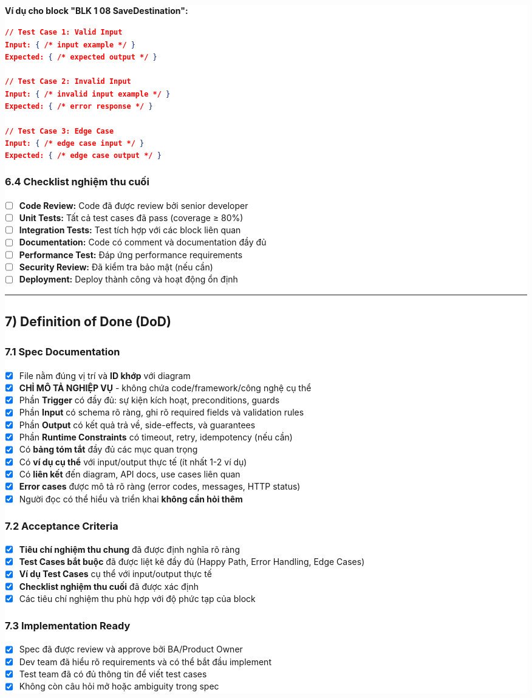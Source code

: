 **Ví dụ cho block "BLK 1 08 SaveDestination":**
```json
// Test Case 1: Valid Input
Input: { /* input example */ }
Expected: { /* expected output */ }

// Test Case 2: Invalid Input
Input: { /* invalid input example */ }
Expected: { /* error response */ }

// Test Case 3: Edge Case
Input: { /* edge case input */ }
Expected: { /* edge case output */ }
```

### 6.4 Checklist nghiệm thu cuối
- [ ] **Code Review:** Code đã được review bởi senior developer
- [ ] **Unit Tests:** Tất cả test cases đã pass (coverage ≥ 80%)
- [ ] **Integration Tests:** Test tích hợp với các block liên quan
- [ ] **Documentation:** Code có comment và documentation đầy đủ
- [ ] **Performance Test:** Đáp ứng performance requirements
- [ ] **Security Review:** Đã kiểm tra bảo mật (nếu cần)
- [ ] **Deployment:** Deploy thành công và hoạt động ổn định

---

## 7) **Definition of Done (DoD)**

### 7.1 Spec Documentation
- [x] File nằm đúng vị trí và **ID khớp** với diagram  
- [x] **CHỈ MÔ TẢ NGHIỆP VỤ** - không chứa code/framework/công nghệ cụ thể
- [x] Phần **Trigger** có đầy đủ: sự kiện kích hoạt, preconditions, guards  
- [x] Phần **Input** có schema rõ ràng, ghi rõ required fields và validation rules  
- [x] Phần **Output** có kết quả trả về, side-effects, và guarantees  
- [x] Phần **Runtime Constraints** có timeout, retry, idempotency (nếu cần)  
- [x] Có **bảng tóm tắt** đầy đủ các mục quan trọng  
- [x] Có **ví dụ cụ thể** với input/output thực tế (ít nhất 1-2 ví dụ)  
- [x] Có **liên kết** đến diagram, API docs, use cases liên quan  
- [x] **Error cases** được mô tả rõ ràng (error codes, messages, HTTP status)  
- [x] Người đọc có thể hiểu và triển khai **không cần hỏi thêm**

### 7.2 Acceptance Criteria
- [x] **Tiêu chí nghiệm thu chung** đã được định nghĩa rõ ràng
- [x] **Test Cases bắt buộc** đã được liệt kê đầy đủ (Happy Path, Error Handling, Edge Cases)
- [x] **Ví dụ Test Cases** cụ thể với input/output thực tế
- [x] **Checklist nghiệm thu cuối** đã được xác định
- [x] Các tiêu chí nghiệm thu phù hợp với độ phức tạp của block

### 7.3 Implementation Ready
- [x] Spec đã được review và approve bởi BA/Product Owner
- [x] Dev team đã hiểu rõ requirements và có thể bắt đầu implement
- [x] Test team đã có đủ thông tin để viết test cases
- [x] Không còn câu hỏi mở hoặc ambiguity trong spec
